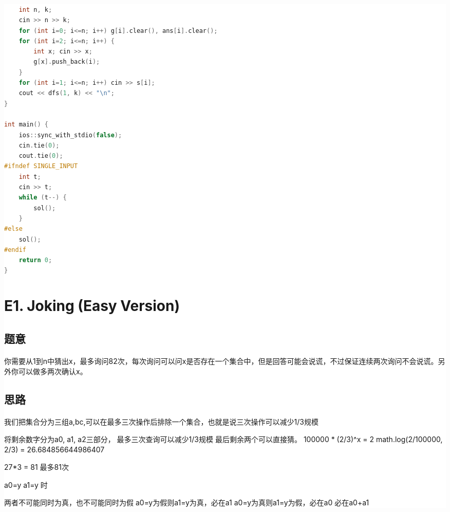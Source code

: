 ```cpp
	int n, k;
	cin >> n >> k;
	for (int i=0; i<=n; i++) g[i].clear(), ans[i].clear();
	for (int i=2; i<=n; i++) {
		int x; cin >> x;
		g[x].push_back(i);
	}
	for (int i=1; i<=n; i++) cin >> s[i];
	cout << dfs(1, k) << "\n";
}

int main() {
	ios::sync_with_stdio(false);
	cin.tie(0);
	cout.tie(0);
#ifndef SINGLE_INPUT
	int t;
	cin >> t;
	while (t--) {
		sol();
	}
#else
	sol();
#endif
	return 0;
}
```

# E1. Joking (Easy Version)

## 题意

你需要从1到n中猜出x，最多询问82次，每次询问可以问x是否存在一个集合中，但是回答可能会说谎，不过保证连续两次询问不会说谎。另外你可以做多两次确认x。

## 思路

我们把集合分为三组a,bc,可以在最多三次操作后排除一个集合，也就是说三次操作可以减少1/3规模

将剩余数字分为a0, a1, a2三部分，
最多三次查询可以减少1/3规模
最后剩余两个可以直接猜。
100000 * (2/3)^x = 2
math.log(2/100000, 2/3) = 26.684856644986407

27*3 = 81
最多81次

a0=y a1=y 时

两者不可能同时为真，也不可能同时为假
a0=y为假则a1=y为真，必在a1
a0=y为真则a1=y为假，必在a0
必在a0+a1
